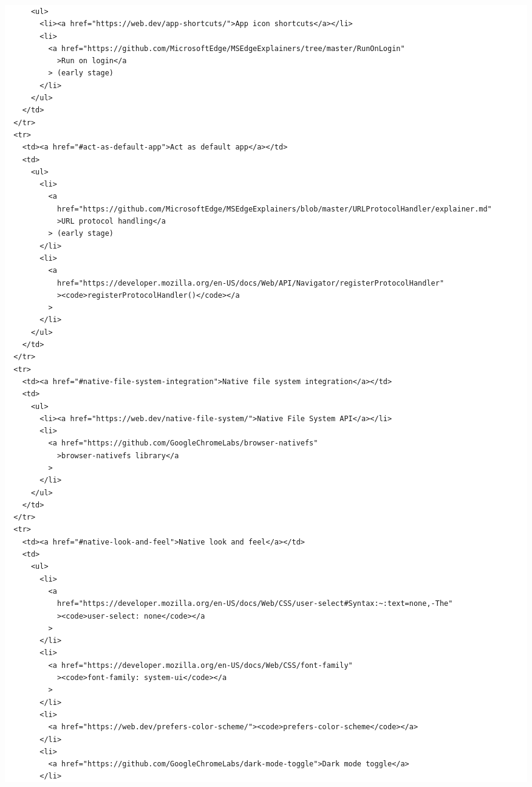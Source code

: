           <ul>
            <li><a href="https://web.dev/app-shortcuts/">App icon shortcuts</a></li>
            <li>
              <a href="https://github.com/MicrosoftEdge/MSEdgeExplainers/tree/master/RunOnLogin"
                >Run on login</a
              > (early stage)
            </li>
          </ul>
        </td>
      </tr>
      <tr>
        <td><a href="#act-as-default-app">Act as default app</a></td>
        <td>
          <ul>
            <li>
              <a
                href="https://github.com/MicrosoftEdge/MSEdgeExplainers/blob/master/URLProtocolHandler/explainer.md"
                >URL protocol handling</a
              > (early stage)
            </li>
            <li>
              <a
                href="https://developer.mozilla.org/en-US/docs/Web/API/Navigator/registerProtocolHandler"
                ><code>registerProtocolHandler()</code></a
              >
            </li>
          </ul>
        </td>
      </tr>
      <tr>
        <td><a href="#native-file-system-integration">Native file system integration</a></td>
        <td>
          <ul>
            <li><a href="https://web.dev/native-file-system/">Native File System API</a></li>
            <li>
              <a href="https://github.com/GoogleChromeLabs/browser-nativefs"
                >browser-nativefs library</a
              >
            </li>
          </ul>
        </td>
      </tr>
      <tr>
        <td><a href="#native-look-and-feel">Native look and feel</a></td>
        <td>
          <ul>
            <li>
              <a
                href="https://developer.mozilla.org/en-US/docs/Web/CSS/user-select#Syntax:~:text=none,-The"
                ><code>user-select: none</code></a
              >
            </li>
            <li>
              <a href="https://developer.mozilla.org/en-US/docs/Web/CSS/font-family"
                ><code>font-family: system-ui</code></a
              >
            </li>
            <li>
              <a href="https://web.dev/prefers-color-scheme/"><code>prefers-color-scheme</code></a>
            </li>
            <li>
              <a href="https://github.com/GoogleChromeLabs/dark-mode-toggle">Dark mode toggle</a>
            </li>